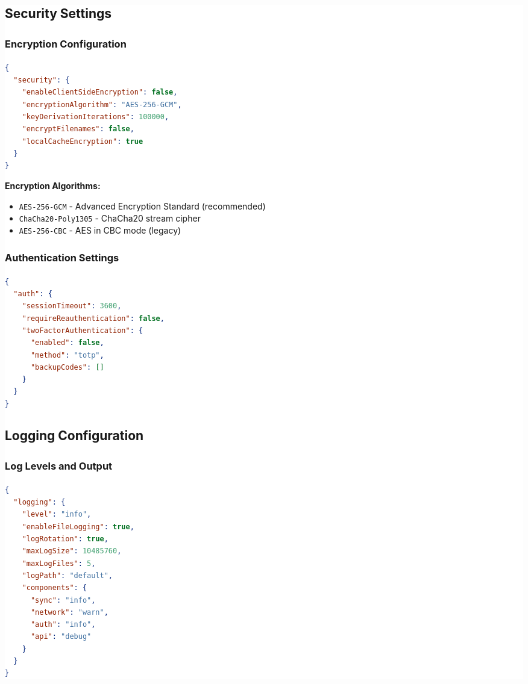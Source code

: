 ## Security Settings

### Encryption Configuration

```json
{
  "security": {
    "enableClientSideEncryption": false,
    "encryptionAlgorithm": "AES-256-GCM",
    "keyDerivationIterations": 100000,
    "encryptFilenames": false,
    "localCacheEncryption": true
  }
}
```

**Encryption Algorithms:**
- `AES-256-GCM` - Advanced Encryption Standard (recommended)
- `ChaCha20-Poly1305` - ChaCha20 stream cipher
- `AES-256-CBC` - AES in CBC mode (legacy)

### Authentication Settings

```json
{
  "auth": {
    "sessionTimeout": 3600,
    "requireReauthentication": false,
    "twoFactorAuthentication": {
      "enabled": false,
      "method": "totp",
      "backupCodes": []
    }
  }
}
```

## Logging Configuration

### Log Levels and Output

```json
{
  "logging": {
    "level": "info",
    "enableFileLogging": true,
    "logRotation": true,
    "maxLogSize": 10485760,
    "maxLogFiles": 5,
    "logPath": "default",
    "components": {
      "sync": "info",
      "network": "warn",
      "auth": "info",
      "api": "debug"
    }
  }
}
```
